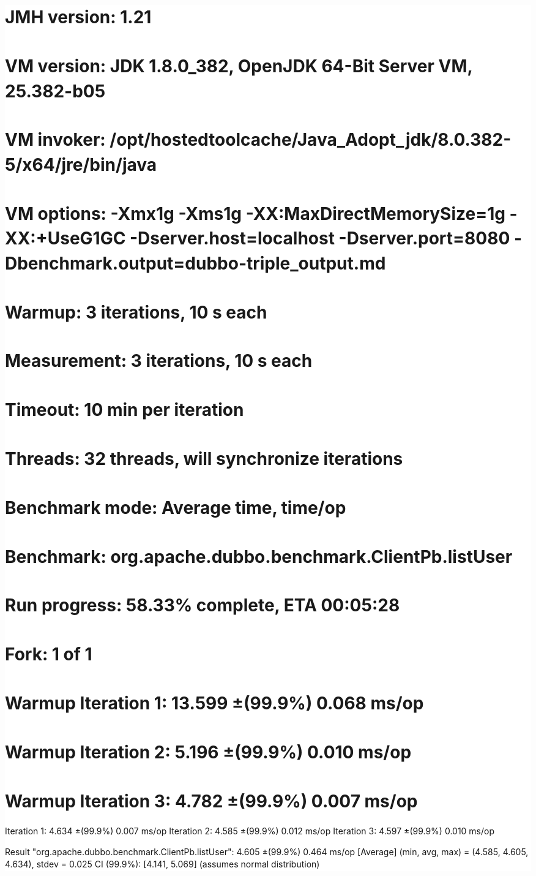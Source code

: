 
# JMH version: 1.21
# VM version: JDK 1.8.0_382, OpenJDK 64-Bit Server VM, 25.382-b05
# VM invoker: /opt/hostedtoolcache/Java_Adopt_jdk/8.0.382-5/x64/jre/bin/java
# VM options: -Xmx1g -Xms1g -XX:MaxDirectMemorySize=1g -XX:+UseG1GC -Dserver.host=localhost -Dserver.port=8080 -Dbenchmark.output=dubbo-triple_output.md
# Warmup: 3 iterations, 10 s each
# Measurement: 3 iterations, 10 s each
# Timeout: 10 min per iteration
# Threads: 32 threads, will synchronize iterations
# Benchmark mode: Average time, time/op
# Benchmark: org.apache.dubbo.benchmark.ClientPb.listUser

# Run progress: 58.33% complete, ETA 00:05:28
# Fork: 1 of 1
# Warmup Iteration   1: 13.599 ±(99.9%) 0.068 ms/op
# Warmup Iteration   2: 5.196 ±(99.9%) 0.010 ms/op
# Warmup Iteration   3: 4.782 ±(99.9%) 0.007 ms/op
Iteration   1: 4.634 ±(99.9%) 0.007 ms/op
Iteration   2: 4.585 ±(99.9%) 0.012 ms/op
Iteration   3: 4.597 ±(99.9%) 0.010 ms/op


Result "org.apache.dubbo.benchmark.ClientPb.listUser":
  4.605 ±(99.9%) 0.464 ms/op [Average]
  (min, avg, max) = (4.585, 4.605, 4.634), stdev = 0.025
  CI (99.9%): [4.141, 5.069] (assumes normal distribution)
